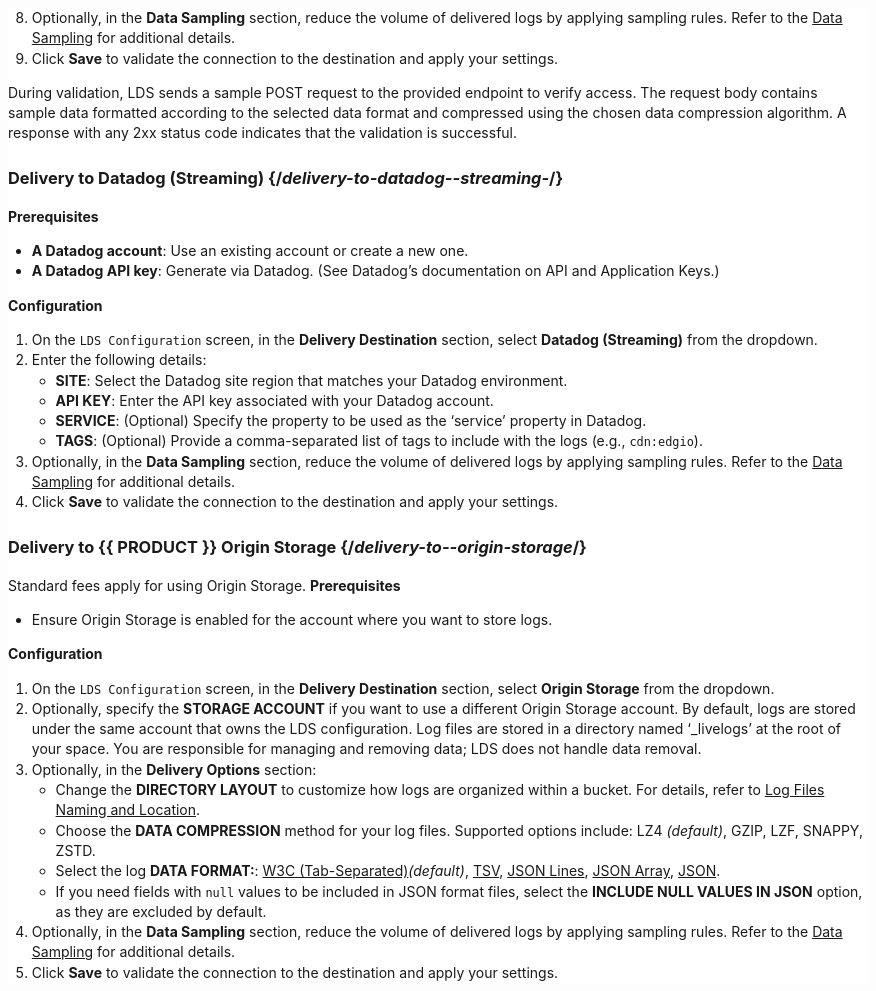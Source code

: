 8. Optionally, in the **Data Sampling** section, reduce the volume of delivered logs by applying sampling rules. Refer to the [Data Sampling](#data-sampling) for additional details.
9. Click **Save** to validate the connection to the destination and apply your settings.

<Callout type="info">During validation, LDS sends a sample POST request to the provided endpoint to verify access. The request body contains sample data formatted according to the selected data format and compressed using the chosen data compression algorithm. A response with any 2xx status code indicates that the validation is successful.</Callout>

### Delivery to Datadog (Streaming) {/*delivery-to-datadog--streaming-*/}

**Prerequisites**
- **A Datadog account**: Use an existing account or create a new one.
- **A Datadog API key**: Generate via Datadog. (See Datadog’s documentation on API and Application Keys.)

**Configuration**
1. On the `LDS Configuration` screen, in the **Delivery Destination** section, select **Datadog (Streaming)** from the dropdown.
2. Enter the following details:
   - **SITE**: Select the Datadog site region that matches your Datadog environment.
   - **API KEY**: Enter the API key associated with your Datadog account.
   - **SERVICE**: (Optional) Specify the property to be used as the ‘service’ property in Datadog.
   - **TAGS**: (Optional) Provide a comma-separated list of tags to include with the logs (e.g., `cdn:edgio`).
3. Optionally, in the **Data Sampling** section, reduce the volume of delivered logs by applying sampling rules. Refer to the [Data Sampling](#data-sampling) for additional details.
4. Click **Save** to validate the connection to the destination and apply your settings.

### Delivery to {{ PRODUCT }} Origin Storage {/*delivery-to--origin-storage*/}
<Callout type="info">Standard fees apply for using Origin Storage.</Callout>
**Prerequisites**
- Ensure Origin Storage is enabled for the account where you want to store logs.

**Configuration**
1. On the `LDS Configuration` screen, in the **Delivery Destination** section, select **Origin Storage** from the dropdown.
2. Optionally, specify the **STORAGE ACCOUNT** if you want to use a different Origin Storage account. By default, logs are stored under the same account that owns the LDS configuration.
  <Callout type="info">Log files are stored in a directory named ‘_livelogs’ at the root of your space. You are responsible for managing and removing data; LDS does not handle data removal.</Callout>
3. Optionally, in the **Delivery Options** section:
   - Change the **DIRECTORY LAYOUT** to customize how logs are organized within a bucket. For details, refer to [Log Files Naming and Location](#log-files-naming-and-location).
   - Choose the **DATA COMPRESSION** method for your log files. Supported options include: LZ4 *(default)*, GZIP, LZF, SNAPPY, ZSTD.
   - Select the log **DATA FORMAT:**: [W3C (Tab-Separated)](#w3c)*(default)*, [TSV](#tsv), [JSON Lines](#json-lines), [JSON Array](#json-array), [JSON](#json).
   - If you need fields with `null` values to be included in JSON format files, select the **INCLUDE NULL VALUES IN JSON** option, as they are excluded by default.
4. Optionally, in the **Data Sampling** section, reduce the volume of delivered logs by applying sampling rules. Refer to the [Data Sampling](#data-sampling) for additional details.
5. Click **Save** to validate the connection to the destination and apply your settings.
